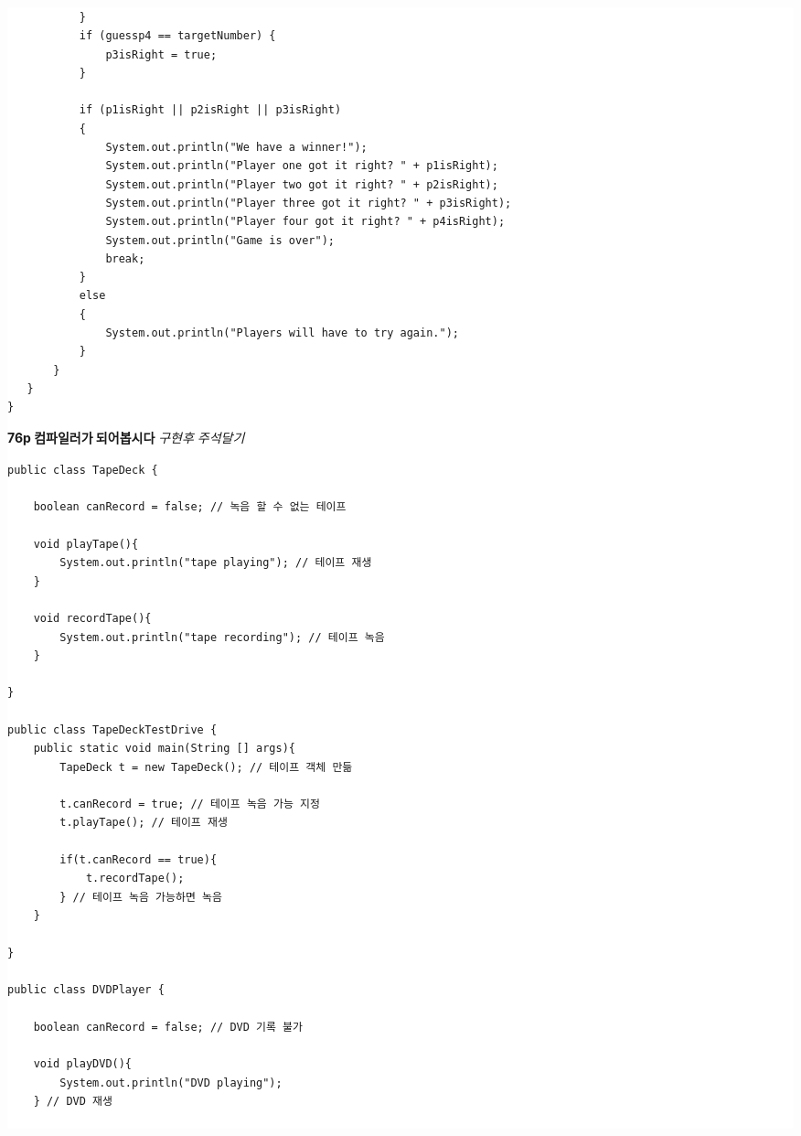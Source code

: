 ```
           }
           if (guessp4 == targetNumber) {
               p3isRight = true;
           }
           
           if (p1isRight || p2isRight || p3isRight)
           {
               System.out.println("We have a winner!");
               System.out.println("Player one got it right? " + p1isRight);
               System.out.println("Player two got it right? " + p2isRight);
               System.out.println("Player three got it right? " + p3isRight);
               System.out.println("Player four got it right? " + p4isRight);
               System.out.println("Game is over");
               break;
           }
           else
           {
               System.out.println("Players will have to try again.");
           }
       }
   }
}

```

**76p 컴파일러가 되어봅시다** _구현후 주석달기_

```
public class TapeDeck {
	
	boolean canRecord = false; // 녹음 할 수 없는 테이프
	
	void playTape(){
		System.out.println("tape playing"); // 테이프 재생
	}
	
	void recordTape(){
		System.out.println("tape recording"); // 테이프 녹음
	}

}

public class TapeDeckTestDrive {
	public static void main(String [] args){
		TapeDeck t = new TapeDeck(); // 테이프 객체 만듦
		
		t.canRecord = true; // 테이프 녹음 가능 지정
		t.playTape(); // 테이프 재생
		
		if(t.canRecord == true){
			t.recordTape();
		} // 테이프 녹음 가능하면 녹음
	}

}

public class DVDPlayer {
	
	boolean canRecord = false; // DVD 기록 불가
	
	void playDVD(){
		System.out.println("DVD playing");
	} // DVD 재생
	
```